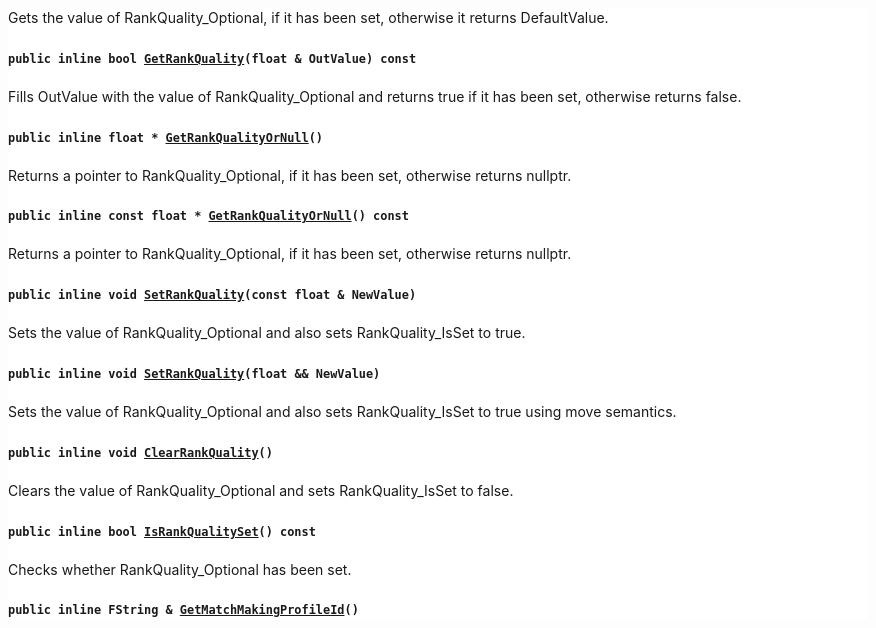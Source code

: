Gets the value of RankQuality_Optional, if it has been set, otherwise it returns DefaultValue.

#### `public inline bool `[`GetRankQuality`](#structFRHAPI__MatchMakingSessionRequest_1adffb5f49c667cf7a949fa78ccd771530)`(float & OutValue) const` <a id="structFRHAPI__MatchMakingSessionRequest_1adffb5f49c667cf7a949fa78ccd771530"></a>

Fills OutValue with the value of RankQuality_Optional and returns true if it has been set, otherwise returns false.

#### `public inline float * `[`GetRankQualityOrNull`](#structFRHAPI__MatchMakingSessionRequest_1a8d21c9c5994eb54c334635f6be53bb26)`()` <a id="structFRHAPI__MatchMakingSessionRequest_1a8d21c9c5994eb54c334635f6be53bb26"></a>

Returns a pointer to RankQuality_Optional, if it has been set, otherwise returns nullptr.

#### `public inline const float * `[`GetRankQualityOrNull`](#structFRHAPI__MatchMakingSessionRequest_1a6676b83e0975efc3b7ac02fd2fe33153)`() const` <a id="structFRHAPI__MatchMakingSessionRequest_1a6676b83e0975efc3b7ac02fd2fe33153"></a>

Returns a pointer to RankQuality_Optional, if it has been set, otherwise returns nullptr.

#### `public inline void `[`SetRankQuality`](#structFRHAPI__MatchMakingSessionRequest_1a23e527131822e2602c64b28fbc420ce1)`(const float & NewValue)` <a id="structFRHAPI__MatchMakingSessionRequest_1a23e527131822e2602c64b28fbc420ce1"></a>

Sets the value of RankQuality_Optional and also sets RankQuality_IsSet to true.

#### `public inline void `[`SetRankQuality`](#structFRHAPI__MatchMakingSessionRequest_1af1751ba6b293d96a916e822962c9bd94)`(float && NewValue)` <a id="structFRHAPI__MatchMakingSessionRequest_1af1751ba6b293d96a916e822962c9bd94"></a>

Sets the value of RankQuality_Optional and also sets RankQuality_IsSet to true using move semantics.

#### `public inline void `[`ClearRankQuality`](#structFRHAPI__MatchMakingSessionRequest_1a0d63bc170644071a10420bea40c79f34)`()` <a id="structFRHAPI__MatchMakingSessionRequest_1a0d63bc170644071a10420bea40c79f34"></a>

Clears the value of RankQuality_Optional and sets RankQuality_IsSet to false.

#### `public inline bool `[`IsRankQualitySet`](#structFRHAPI__MatchMakingSessionRequest_1a0f7b6eb2c97256f2097c3ca8bb664eba)`() const` <a id="structFRHAPI__MatchMakingSessionRequest_1a0f7b6eb2c97256f2097c3ca8bb664eba"></a>

Checks whether RankQuality_Optional has been set.

#### `public inline FString & `[`GetMatchMakingProfileId`](#structFRHAPI__MatchMakingSessionRequest_1ad26ef7c31dfd11b41128ae7c94116019)`()` <a id="structFRHAPI__MatchMakingSessionRequest_1ad26ef7c31dfd11b41128ae7c94116019"></a>
